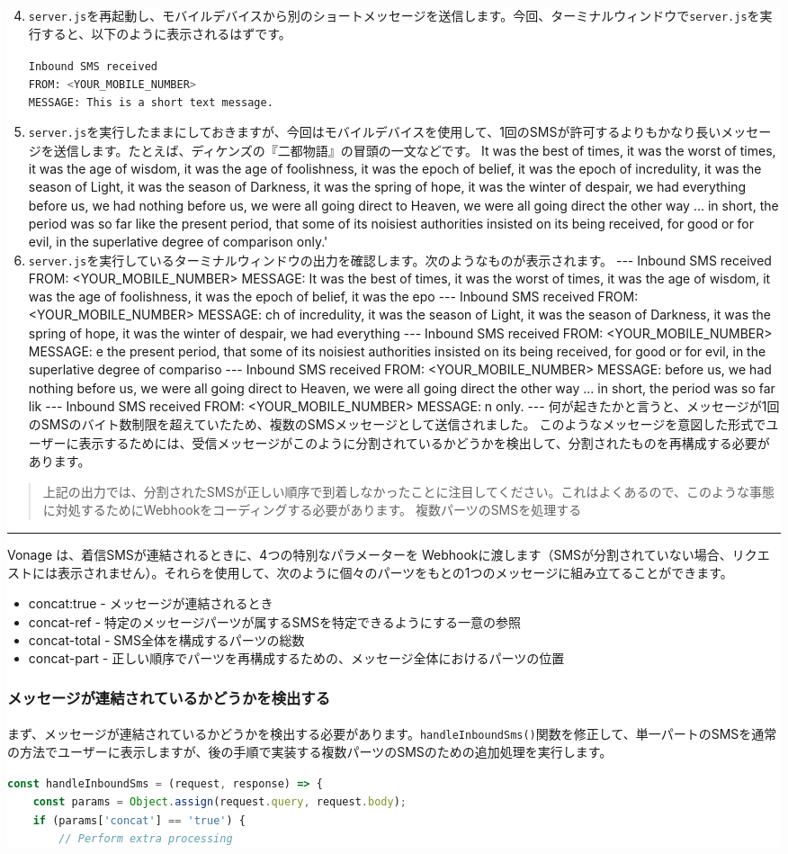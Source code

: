    ```javascript
   ```
4. `server.js`を再起動し、モバイルデバイスから別のショートメッセージを送信します。今回、ターミナルウィンドウで`server.js`を実行すると、以下のように表示されるはずです。
   ```sh
   Inbound SMS received
   FROM: <YOUR_MOBILE_NUMBER>
   MESSAGE: This is a short text message.
   ```
5. `server.js`を実行したままにしておきますが、今回はモバイルデバイスを使用して、1回のSMSが許可するよりもかなり長いメッセージを送信します。たとえば、ディケンズの『二都物語』の冒頭の一文などです。
       It was the best of times, it was the worst of times, it was the age of wisdom, it was the age of foolishness, it was the epoch of belief, it was the epoch of incredulity, it was the season of Light, it was the season of Darkness, it was the spring of hope, it was the winter of despair, we had everything before us, we had nothing before us, we were all going direct to Heaven, we were all going direct the other way ... in short, the period was so far like the present period, that some of its noisiest authorities insisted on its being received, for good or for evil, in the superlative degree of comparison only.'
6. `server.js`を実行しているターミナルウィンドウの出力を確認します。次のようなものが表示されます。
       ---
       Inbound SMS received
       FROM: <YOUR_MOBILE_NUMBER>
       MESSAGE: It was the best of times, it was the worst of times, it was the age of wisdom, it was the age of foolishness, it was the epoch of belief, it was the epo
       ---
       Inbound SMS received
       FROM: <YOUR_MOBILE_NUMBER>
       MESSAGE: ch of incredulity, it was the season of Light, it was the season of Darkness, it was the spring of hope, it was the winter of despair, we had everything
       ---
       Inbound SMS received
       FROM: <YOUR_MOBILE_NUMBER>
       MESSAGE: e the present period, that some of its noisiest authorities insisted on its being received, for good or for evil, in the superlative degree of compariso
       ---
       Inbound SMS received
       FROM: <YOUR_MOBILE_NUMBER>
       MESSAGE:  before us, we had nothing before us, we were all going direct to Heaven, we were all going direct the other way ... in short, the period was so far lik
       ---
       Inbound SMS received
       FROM: <YOUR_MOBILE_NUMBER>
       MESSAGE: n only.
       ---
何が起きたかと言うと、メッセージが1回のSMSのバイト数制限を超えていたため、複数のSMSメッセージとして送信されました。
このようなメッセージを意図した形式でユーザーに表示するためには、受信メッセージがこのように分割されているかどうかを検出して、分割されたものを再構成する必要があります。

> 上記の出力では、分割されたSMSが正しい順序で到着しなかったことに注目してください。これはよくあるので、このような事態に対処するためにWebhookをコーディングする必要があります。
複数パーツのSMSを処理する
--------------
Vonage は、着信SMSが連結されるときに、4つの特別なパラメーターを Webhookに渡します（SMSが分割されていない場合、リクエストには表示されません）。それらを使用して、次のように個々のパーツをもとの1つのメッセージに組み立てることができます。
  - concat:true - メッセージが連結されるとき
  - concat-ref - 特定のメッセージパーツが属するSMSを特定できるようにする一意の参照
  - concat-total - SMS全体を構成するパーツの総数
  - concat-part - 正しい順序でパーツを再構成するための、メッセージ全体におけるパーツの位置
### メッセージが連結されているかどうかを検出する
まず、メッセージが連結されているかどうかを検出する必要があります。`handleInboundSms()`関数を修正して、単一パートのSMSを通常の方法でユーザーに表示しますが、後の手順で実装する複数パーツのSMSのための追加処理を実行します。
```javascript
const handleInboundSms = (request, response) => {
    const params = Object.assign(request.query, request.body);
    if (params['concat'] == 'true') {
        // Perform extra processing
```